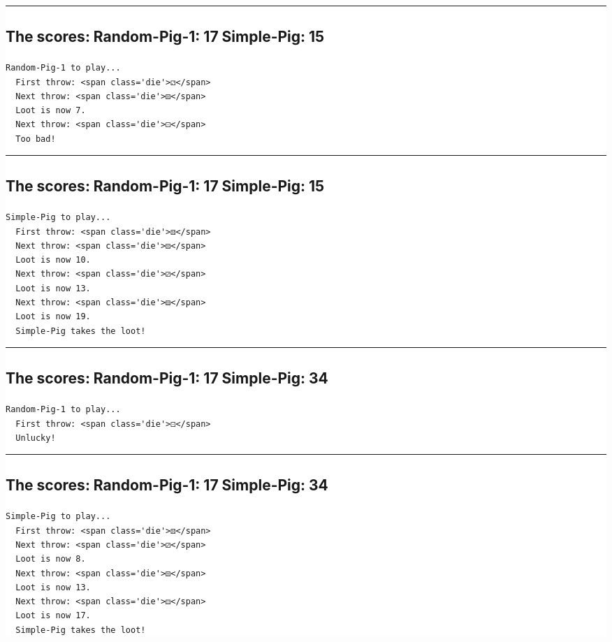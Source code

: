 --------------------------------------------------
The scores:
  Random-Pig-1: 17
  Simple-Pig: 15
--------------------------------------------------

    Random-Pig-1 to play...
      First throw: <span class='die'>⚁</span>
      Next throw: <span class='die'>⚄</span>
      Loot is now 7.
      Next throw: <span class='die'>⚀</span>
      Too bad!

--------------------------------------------------
The scores:
  Random-Pig-1: 17
  Simple-Pig: 15
--------------------------------------------------

    Simple-Pig to play...
      First throw: <span class='die'>⚄</span>
      Next throw: <span class='die'>⚄</span>
      Loot is now 10.
      Next throw: <span class='die'>⚂</span>
      Loot is now 13.
      Next throw: <span class='die'>⚅</span>
      Loot is now 19.
      Simple-Pig takes the loot!

--------------------------------------------------
The scores:
  Random-Pig-1: 17
  Simple-Pig: 34
--------------------------------------------------

    Random-Pig-1 to play...
      First throw: <span class='die'>⚀</span>
      Unlucky!

--------------------------------------------------
The scores:
  Random-Pig-1: 17
  Simple-Pig: 34
--------------------------------------------------

    Simple-Pig to play...
      First throw: <span class='die'>⚄</span>
      Next throw: <span class='die'>⚂</span>
      Loot is now 8.
      Next throw: <span class='die'>⚄</span>
      Loot is now 13.
      Next throw: <span class='die'>⚃</span>
      Loot is now 17.
      Simple-Pig takes the loot!
